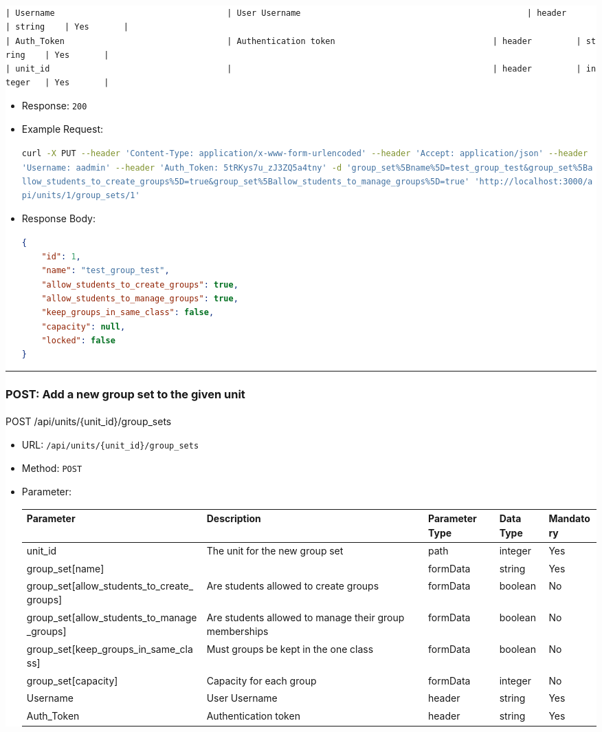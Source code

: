     | Username                                   | User Username                                              | header         | string    | Yes       |
    | Auth_Token                                 | Authentication token                                | header         | string    | Yes       |
    | unit_id                                    |                                                     | header         | integer   | Yes       |


- Response: `200`

- Example Request:
	```bash
    curl -X PUT --header 'Content-Type: application/x-www-form-urlencoded' --header 'Accept: application/json' --header 'Username: aadmin' --header 'Auth_Token: 5tRKys7u_zJ3ZQ5a4tny' -d 'group_set%5Bname%5D=test_group_test&group_set%5Ballow_students_to_create_groups%5D=true&group_set%5Ballow_students_to_manage_groups%5D=true' 'http://localhost:3000/api/units/1/group_sets/1'
	```
- Response Body:
	```json
    {
        "id": 1,
        "name": "test_group_test",
        "allow_students_to_create_groups": true,
        "allow_students_to_manage_groups": true,
        "keep_groups_in_same_class": false,
        "capacity": null,
        "locked": false
    }
	```

--------------------------------------------------------------------------

### POST: Add a new group set to the given unit
POST /api/units/{unit_id}/group_sets

- URL: `/api/units/{unit_id}/group_sets`
- Method: `POST` 
- Parameter:


    | Parameter                                  | Description                                         | Parameter Type | Data Type | Mandatory |
    |--------------------------------------------|-----------------------------------------------------|----------------|-----------|-----------|
    | unit_id                                    | The unit for the new group set                      | path           | integer   | Yes       |
    | group_set[name]                            |                                                     | formData       | string    | Yes       |
    | group_set[allow_students_to_create_groups] | Are students allowed to create groups               | formData       | boolean   | No        |
    | group_set[allow_students_to_manage_groups] | Are students allowed to manage their group memberships | formData     | boolean   | No        |
    | group_set[keep_groups_in_same_class]       | Must groups be kept in the one class                | formData       | boolean   | No        |
    | group_set[capacity]                        | Capacity for each group                             | formData       | integer   | No        |
    | Username                                   | User Username                                       | header         | string    | Yes       |
    | Auth_Token                                 | Authentication token                                 | header        | string    | Yes       |
